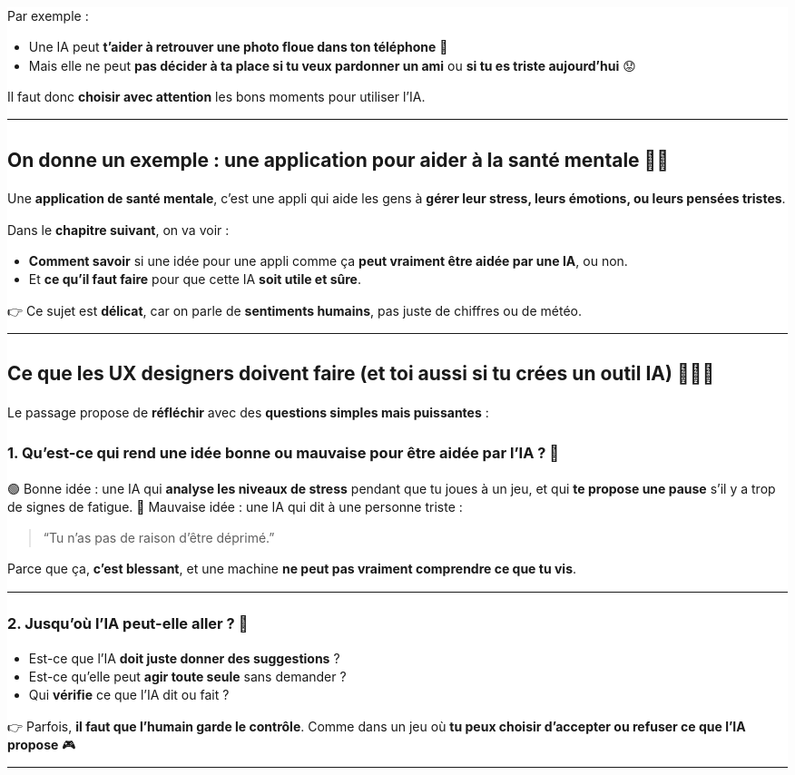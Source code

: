 Par exemple :

* Une IA peut **t’aider à retrouver une photo floue dans ton téléphone** 📸
* Mais elle ne peut **pas décider à ta place si tu veux pardonner un ami** ou **si tu es triste aujourd’hui** 😟

Il faut donc **choisir avec attention** les bons moments pour utiliser l’IA.

---

## On donne un exemple : une application pour aider à la santé mentale 🧠💬

Une **application de santé mentale**, c’est une appli qui aide les gens à **gérer leur stress, leurs émotions, ou leurs pensées tristes**.

Dans le **chapitre suivant**, on va voir :

* **Comment savoir** si une idée pour une appli comme ça **peut vraiment être aidée par une IA**, ou non.
* Et **ce qu’il faut faire** pour que cette IA **soit utile et sûre**.

👉 Ce sujet est **délicat**, car on parle de **sentiments humains**, pas juste de chiffres ou de météo.

---

## Ce que les UX designers doivent faire (et toi aussi si tu crées un outil IA) 🧠🧑‍💻

Le passage propose de **réfléchir** avec des **questions simples mais puissantes** :

### 1. Qu’est-ce qui rend une idée **bonne ou mauvaise** pour être aidée par l’IA ? 🤔

🟢 Bonne idée : une IA qui **analyse les niveaux de stress** pendant que tu joues à un jeu, et qui **te propose une pause** s’il y a trop de signes de fatigue.
🔴 Mauvaise idée : une IA qui dit à une personne triste :

> “Tu n’as pas de raison d’être déprimé.”

Parce que ça, **c’est blessant**, et une machine **ne peut pas vraiment comprendre ce que tu vis**.

---

### 2. Jusqu’où l’IA peut-elle aller ? 📏

* Est-ce que l’IA **doit juste donner des suggestions** ?
* Est-ce qu’elle peut **agir toute seule** sans demander ?
* Qui **vérifie** ce que l’IA dit ou fait ?

👉 Parfois, **il faut que l’humain garde le contrôle**.
Comme dans un jeu où **tu peux choisir d’accepter ou refuser ce que l’IA propose** 🎮

---
